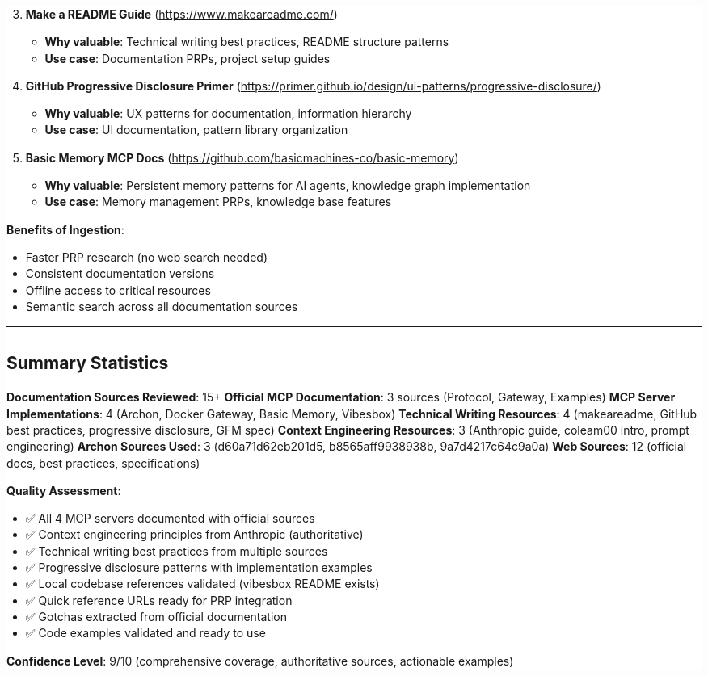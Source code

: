 3. **Make a README Guide** (https://www.makeareadme.com/)
   - **Why valuable**: Technical writing best practices, README structure patterns
   - **Use case**: Documentation PRPs, project setup guides

4. **GitHub Progressive Disclosure Primer** (https://primer.github.io/design/ui-patterns/progressive-disclosure/)
   - **Why valuable**: UX patterns for documentation, information hierarchy
   - **Use case**: UI documentation, pattern library organization

5. **Basic Memory MCP Docs** (https://github.com/basicmachines-co/basic-memory)
   - **Why valuable**: Persistent memory patterns for AI agents, knowledge graph implementation
   - **Use case**: Memory management PRPs, knowledge base features

**Benefits of Ingestion**:
- Faster PRP research (no web search needed)
- Consistent documentation versions
- Offline access to critical resources
- Semantic search across all documentation sources

---

## Summary Statistics

**Documentation Sources Reviewed**: 15+
**Official MCP Documentation**: 3 sources (Protocol, Gateway, Examples)
**MCP Server Implementations**: 4 (Archon, Docker Gateway, Basic Memory, Vibesbox)
**Technical Writing Resources**: 4 (makeareadme, GitHub best practices, progressive disclosure, GFM spec)
**Context Engineering Resources**: 3 (Anthropic guide, coleam00 intro, prompt engineering)
**Archon Sources Used**: 3 (d60a71d62eb201d5, b8565aff9938938b, 9a7d4217c64c9a0a)
**Web Sources**: 12 (official docs, best practices, specifications)

**Quality Assessment**:
- ✅ All 4 MCP servers documented with official sources
- ✅ Context engineering principles from Anthropic (authoritative)
- ✅ Technical writing best practices from multiple sources
- ✅ Progressive disclosure patterns with implementation examples
- ✅ Local codebase references validated (vibesbox README exists)
- ✅ Quick reference URLs ready for PRP integration
- ✅ Gotchas extracted from official documentation
- ✅ Code examples validated and ready to use

**Confidence Level**: 9/10 (comprehensive coverage, authoritative sources, actionable examples)
